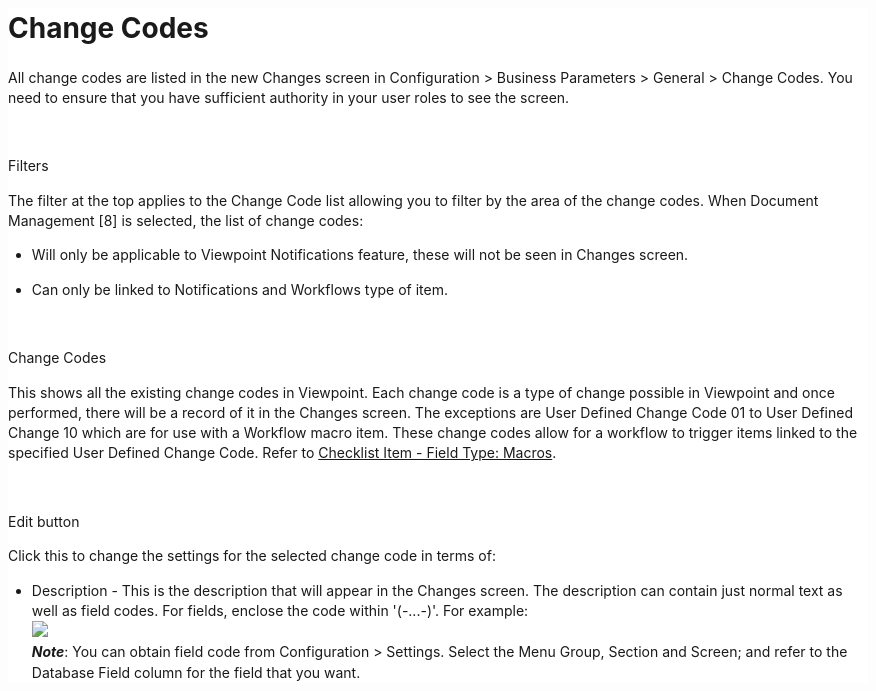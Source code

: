 




# Change Codes
All change codes are listed in the new Changes screen in Configuration 
 &gt; Business Parameters &gt; General &gt; Change Codes. You need to ensure 
 that you have sufficient authority in your user roles to see the screen.

&nbsp;

Filters

The filter at the top applies to the Change Code list allowing you to 
 filter by the area of the change codes. When Document Management [8] is 
 selected, the list of change codes:

	

- Will only be applicable to Viewpoint Notifications feature, 
    	 these will not be seen in Changes screen.

	

- Can only be linked to Notifications and Workflows type of item.

&nbsp;

Change Codes

This shows all the existing change codes in Viewpoint. Each change code 
 is a type of change possible in Viewpoint and once performed, there will 
 be a record of it in the Changes screen. The exceptions are User Defined 
 Change Code 01 to User Defined Change 10 which are for use with a Workflow 
 macro item. These change codes allow for a workflow to trigger items linked 
 to the specified User Defined Change Code. Refer to [Checklist 
 Item - Field Type: Macros](file:///c:/temp/0457b882-c844-4314-8878-ce1a9c2207bd/Configuration/Checklist_Item_-_Field_Type__Macros.htm).

&nbsp;

Edit button

Click this to change the settings for the selected change code in terms 
 of:

	

- Description - This is the description that will appear in the 
    	 Changes screen. The description can contain just normal text as well 
    	 as field codes. For fields, enclose the code within '(-...-)'. For 
    	 example:  
    &#13;&#10;	![](../image318.gif)  
    &#13;&#10;	<span style="font-weight: bold; font-style: italic;">Note</span>: You 
    	 can obtain field code from Configuration &gt; Settings. Select the 
    	 Menu Group, Section and Screen; and refer to the Database Field column 
    	 for the field that you want.  
    &#13;&#10;	
